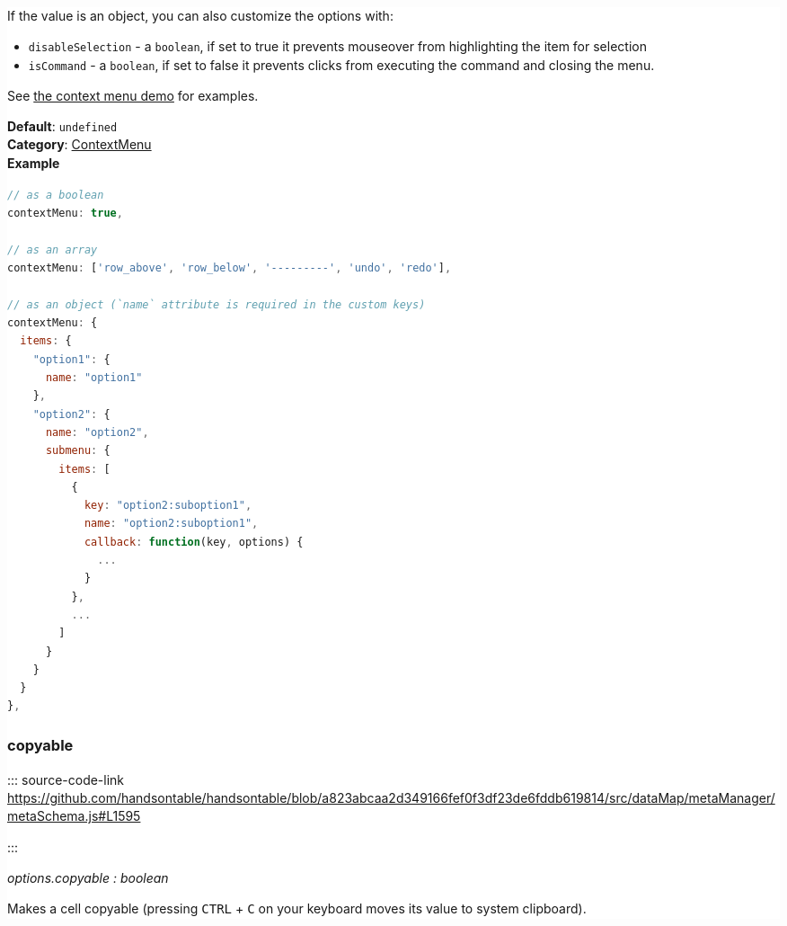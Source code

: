 If the value is an object, you can also customize the options with:
* `disableSelection` - a `boolean`, if set to true it prevents mouseover from highlighting the item for selection
* `isCommand` - a `boolean`, if set to false it prevents clicks from executing the command and closing the menu.

See [the context menu demo](@/guides/accessories-and-menus/context-menu.md) for examples.

**Default**: <code>undefined</code>  
**Category**: [ContextMenu](@/api/contextMenu.md)  
**Example**  
```js
// as a boolean
contextMenu: true,

// as an array
contextMenu: ['row_above', 'row_below', '---------', 'undo', 'redo'],

// as an object (`name` attribute is required in the custom keys)
contextMenu: {
  items: {
    "option1": {
      name: "option1"
    },
    "option2": {
      name: "option2",
      submenu: {
        items: [
          {
            key: "option2:suboption1",
            name: "option2:suboption1",
            callback: function(key, options) {
              ...
            }
          },
          ...
        ]
      }
    }
  }
},
```


### copyable
  
::: source-code-link https://github.com/handsontable/handsontable/blob/a823abcaa2d349166fef0f3df23de6fddb619814/src/dataMap/metaManager/metaSchema.js#L1595

:::

_options.copyable : boolean_

Makes a cell copyable (pressing <kbd>CTRL</kbd> + <kbd>C</kbd> on your keyboard moves its value to system clipboard).
